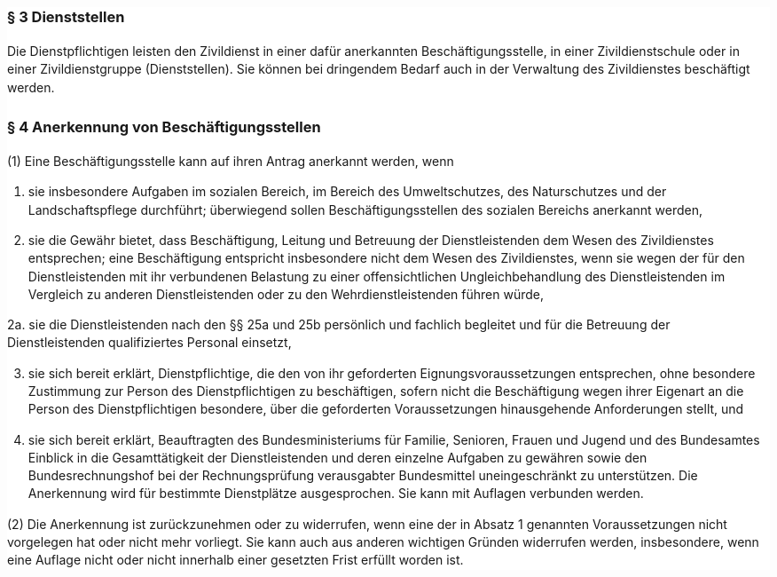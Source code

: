 
### § 3 Dienststellen

Die Dienstpflichtigen leisten den Zivildienst in einer dafür
anerkannten Beschäftigungsstelle, in einer Zivildienstschule oder in
einer Zivildienstgruppe (Dienststellen). Sie können bei dringendem
Bedarf auch in der Verwaltung des Zivildienstes beschäftigt werden.


### § 4 Anerkennung von Beschäftigungsstellen

(1) Eine Beschäftigungsstelle kann auf ihren Antrag anerkannt werden,
wenn

1.  sie insbesondere Aufgaben im sozialen Bereich, im Bereich des
    Umweltschutzes, des Naturschutzes und der Landschaftspflege
    durchführt; überwiegend sollen Beschäftigungsstellen des sozialen
    Bereichs anerkannt werden,


2.  sie die Gewähr bietet, dass Beschäftigung, Leitung und Betreuung der
    Dienstleistenden dem Wesen des Zivildienstes entsprechen; eine
    Beschäftigung entspricht insbesondere nicht dem Wesen des
    Zivildienstes, wenn sie wegen der für den Dienstleistenden mit ihr
    verbundenen Belastung zu einer offensichtlichen Ungleichbehandlung des
    Dienstleistenden im Vergleich zu anderen Dienstleistenden oder zu den
    Wehrdienstleistenden führen würde,


2a. sie die Dienstleistenden nach den §§ 25a und 25b persönlich und
    fachlich begleitet und für die Betreuung der Dienstleistenden
    qualifiziertes Personal einsetzt,


3.  sie sich bereit erklärt, Dienstpflichtige, die den von ihr geforderten
    Eignungsvoraussetzungen entsprechen, ohne besondere Zustimmung zur
    Person des Dienstpflichtigen zu beschäftigen, sofern nicht die
    Beschäftigung wegen ihrer Eigenart an die Person des Dienstpflichtigen
    besondere, über die geforderten Voraussetzungen hinausgehende
    Anforderungen stellt, und


4.  sie sich bereit erklärt, Beauftragten des Bundesministeriums für
    Familie, Senioren, Frauen und Jugend und des Bundesamtes Einblick in
    die Gesamttätigkeit der Dienstleistenden und deren einzelne Aufgaben
    zu gewähren sowie den Bundesrechnungshof bei der Rechnungsprüfung
    verausgabter Bundesmittel uneingeschränkt zu unterstützen. Die
    Anerkennung wird für bestimmte Dienstplätze ausgesprochen. Sie kann
    mit Auflagen verbunden werden.




(2) Die Anerkennung ist zurückzunehmen oder zu widerrufen, wenn eine
der in Absatz 1 genannten Voraussetzungen nicht vorgelegen hat oder
nicht mehr vorliegt. Sie kann auch aus anderen wichtigen Gründen
widerrufen werden, insbesondere, wenn eine Auflage nicht oder nicht
innerhalb einer gesetzten Frist erfüllt worden ist.
